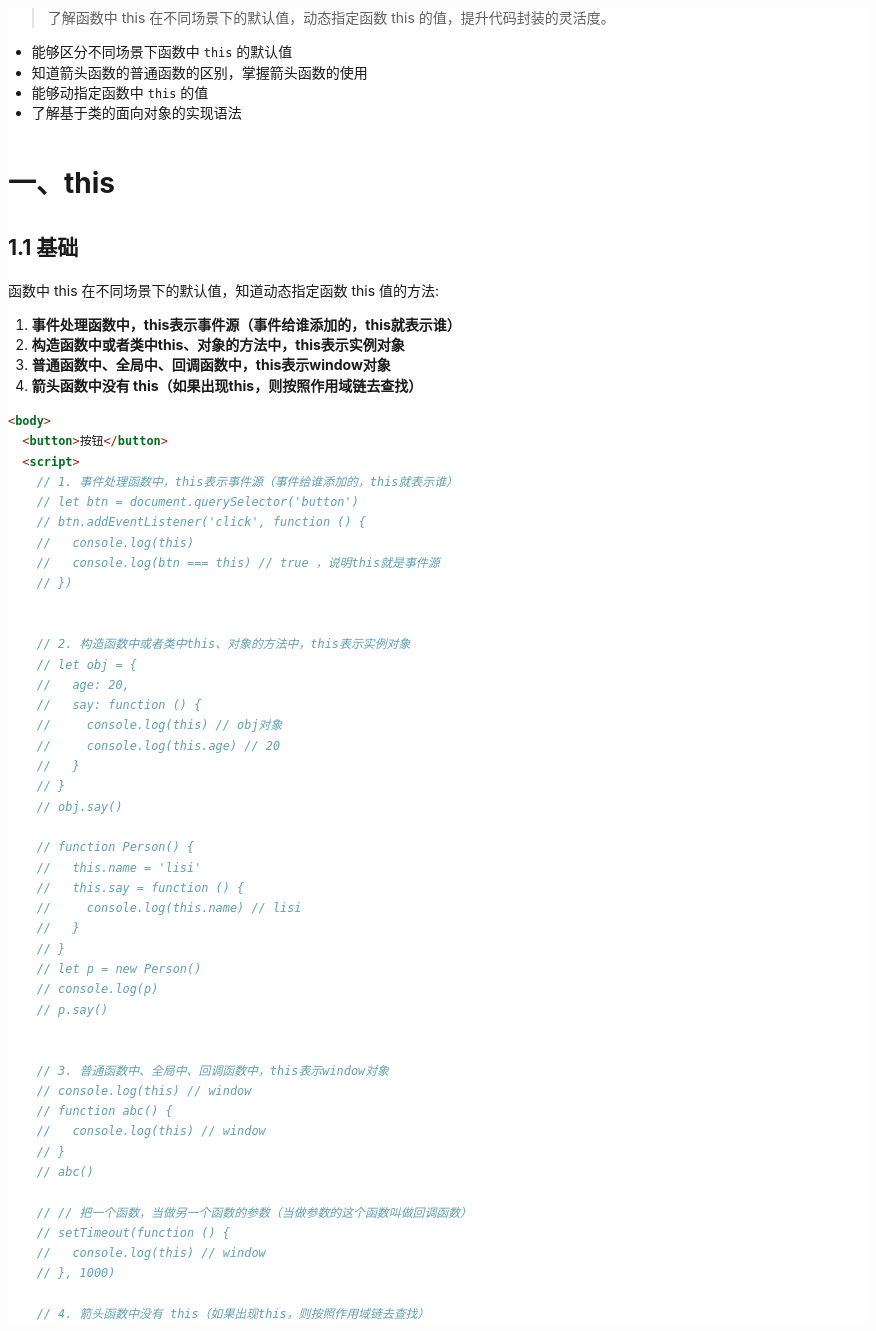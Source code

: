 > 了解函数中 this 在不同场景下的默认值，动态指定函数 this 的值，提升代码封装的灵活度。

- 能够区分不同场景下函数中 `this` 的默认值
- 知道箭头函数的普通函数的区别，掌握箭头函数的使用
- 能够动指定函数中 `this` 的值
- 了解基于类的面向对象的实现语法

# 一、this

## 1.1 基础

函数中 this 在不同场景下的默认值，知道动态指定函数 this 值的方法:

1. **事件处理函数中，this表示事件源（事件给谁添加的，this就表示谁）**
2. **构造函数中或者类中this、对象的方法中，this表示实例对象**
3. **普通函数中、全局中、回调函数中，this表示window对象**
4. **箭头函数中没有 this（如果出现this，则按照作用域链去查找）**

```html
<body>
  <button>按钮</button>
  <script>
    // 1. 事件处理函数中，this表示事件源（事件给谁添加的，this就表示谁）
    // let btn = document.querySelector('button')
    // btn.addEventListener('click', function () {
    //   console.log(this)
    //   console.log(btn === this) // true ，说明this就是事件源
    // })
    
    
    // 2. 构造函数中或者类中this、对象的方法中，this表示实例对象
    // let obj = {
    //   age: 20,
    //   say: function () {
    //     console.log(this) // obj对象
    //     console.log(this.age) // 20
    //   }
    // }
    // obj.say()
    
    // function Person() {
    //   this.name = 'lisi'
    //   this.say = function () {
    //     console.log(this.name) // lisi
    //   }
    // }
    // let p = new Person()
    // console.log(p)
    // p.say()
    
    
    // 3. 普通函数中、全局中、回调函数中，this表示window对象
    // console.log(this) // window
    // function abc() {
    //   console.log(this) // window
    // }
    // abc()
    
    // // 把一个函数，当做另一个函数的参数（当做参数的这个函数叫做回调函数）
    // setTimeout(function () {
    //   console.log(this) // window
    // }, 1000)
    
    // 4. 箭头函数中没有 this（如果出现this，则按照作用域链去查找）
```
